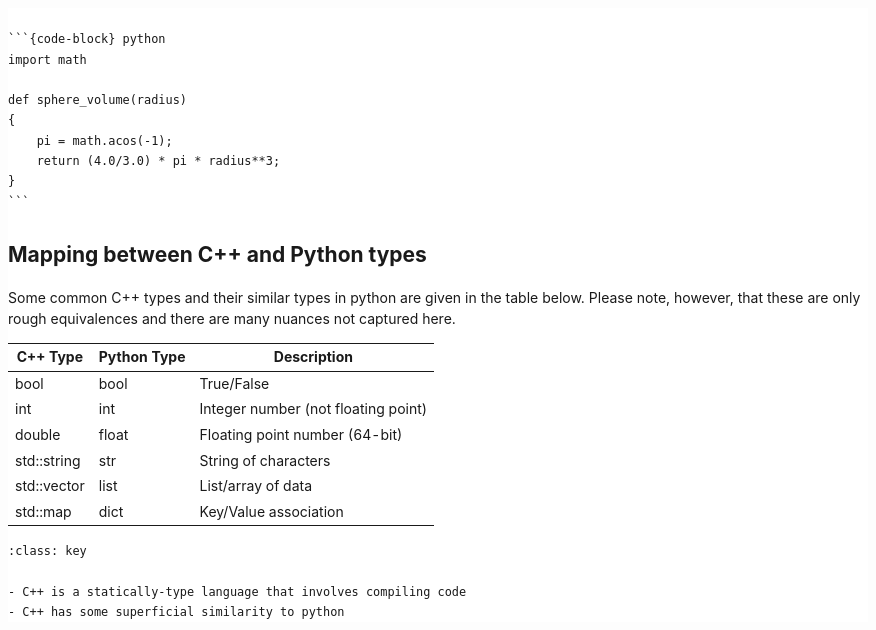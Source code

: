 

````{tab-set-code} 

```{code-block} python
import math

def sphere_volume(radius)
{
    pi = math.acos(-1);
    return (4.0/3.0) * pi * radius**3; 
}
```
````

## Mapping between C++ and Python types

Some common C++ types and their similar types in python are given in the
table below.  Please note, however, that these are only rough equivalences
and there are many nuances not captured here.

| C++ Type           | Python Type | Description                          |
| ------------------ | ----------- | ------------------------------------ |
| bool               | bool        | True/False                           |
| int                | int         | Integer number (not floating point)  |
| double             | float       | Floating point number (64-bit)       |
| std::string        | str         | String of characters                 |
| std::vector        | list        | List/array of data                   |
| std::map           | dict        | Key/Value association                |
````{admonition} Key Points
:class: key

- C++ is a statically-type language that involves compiling code
- C++ has some superficial similarity to python
````
